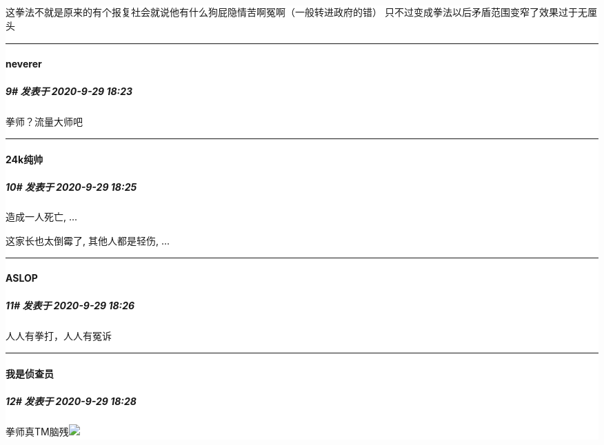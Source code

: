 


这拳法不就是原来的有个报复社会就说他有什么狗屁隐情苦啊冤啊（一般转进政府的错）
只不过变成拳法以后矛盾范围变窄了效果过于无厘头







*****

####  neverer  
##### 9#       发表于 2020-9-29 18:23




拳师？流量大师吧







*****

####  24k纯帅  
##### 10#       发表于 2020-9-29 18:25




造成一人死亡, ...

这家长也太倒霉了, 其他人都是轻伤, ...







*****

####  ASLOP  
##### 11#       发表于 2020-9-29 18:26




人人有拳打，人人有冤诉







*****

####  我是侦查员  
##### 12#       发表于 2020-9-29 18:28




拳师真TM脑残<img src="https://static.saraba1st.com/image/smiley/face2017/004.gif" referrerpolicy="no-referrer">
